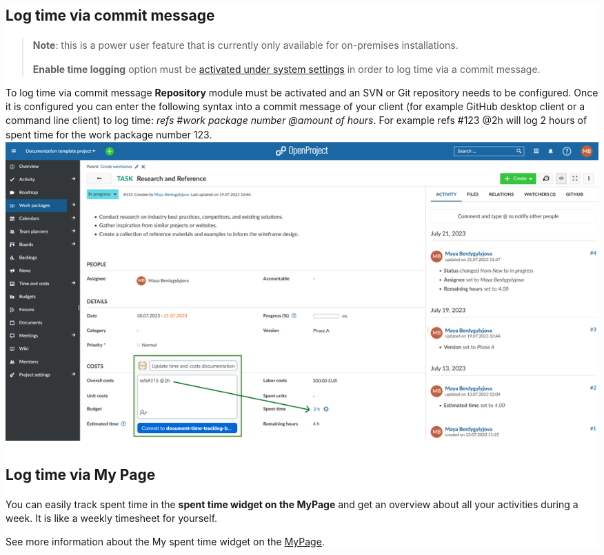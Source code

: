 ## Log time via commit message

> **Note**: this is a power user feature that is currently only available for on-premises installations.
>
> **Enable time logging** option must be [activated under system settings](../../../system-admin-guide/system-settings/repositories/) in order to log time via a commit message.

To log time via commit message **Repository** module must be activated and an SVN or Git repository needs to be configured. Once it is configured you can enter the following syntax into a commit message of your client (for example GitHub desktop client or a command line client) to log time: *refs #work package number @amount of hours*. For  example refs #123 @2h will log 2 hours of spent time for the work package number 123.![openproject_user_guide_log_time_commit_message](openproject_user_guide_log_time_commit_message.png)

## Log time via My Page

You can easily track spent time in the **spent time widget on the MyPage** and get an overview about all your activities during a week. It is like a weekly timesheet for yourself.

See more information about the My spent time widget on the [MyPage](../../../getting-started/my-page/#my-spent-time-widget).
